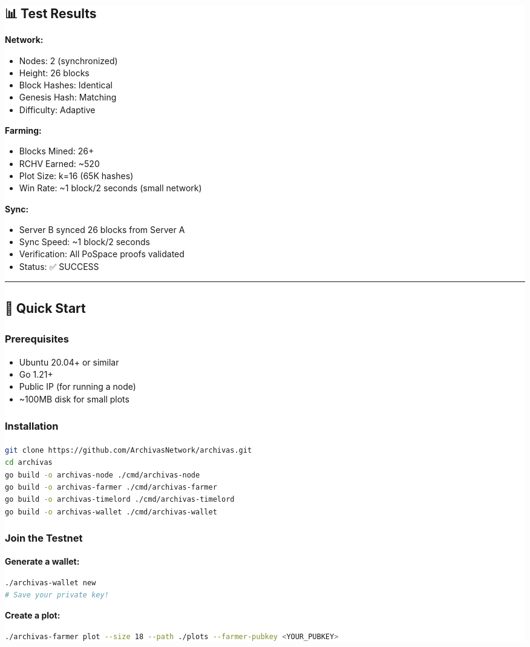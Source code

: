 
## 📊 Test Results

**Network:**
- Nodes: 2 (synchronized)
- Height: 26 blocks
- Block Hashes: Identical
- Genesis Hash: Matching
- Difficulty: Adaptive

**Farming:**
- Blocks Mined: 26+
- RCHV Earned: ~520
- Plot Size: k=16 (65K hashes)
- Win Rate: ~1 block/2 seconds (small network)

**Sync:**
- Server B synced 26 blocks from Server A
- Sync Speed: ~1 block/2 seconds
- Verification: All PoSpace proofs validated
- Status: ✅ SUCCESS

---

## 🚀 Quick Start

### **Prerequisites**
- Ubuntu 20.04+ or similar
- Go 1.21+
- Public IP (for running a node)
- ~100MB disk for small plots

### **Installation**

```bash
git clone https://github.com/ArchivasNetwork/archivas.git
cd archivas
go build -o archivas-node ./cmd/archivas-node
go build -o archivas-farmer ./cmd/archivas-farmer
go build -o archivas-timelord ./cmd/archivas-timelord
go build -o archivas-wallet ./cmd/archivas-wallet
```

### **Join the Testnet**

**Generate a wallet:**
```bash
./archivas-wallet new
# Save your private key!
```

**Create a plot:**
```bash
./archivas-farmer plot --size 18 --path ./plots --farmer-pubkey <YOUR_PUBKEY>
```
